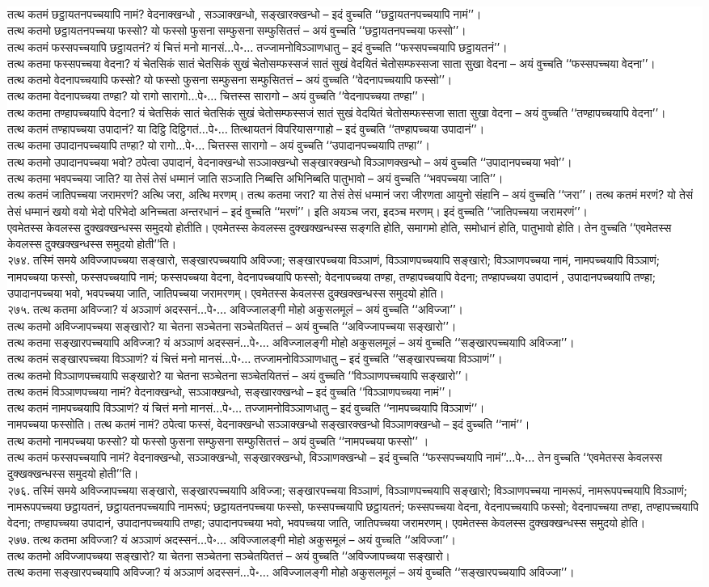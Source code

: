 तत्थ कतमं छट्ठायतनपच्चयापि नामं? वेदनाक्खन्धो , सञ्ञाक्खन्धो, सङ्खारक्खन्धो – इदं वुच्चति ‘‘छट्ठायतनपच्चयापि नामं’’।  
तत्थ कतमो छट्ठायतनपच्चया फस्सो? यो फस्सो फुसना सम्फुसना सम्फुसितत्तं – अयं वुच्चति ‘‘छट्ठायतनपच्चया फस्सो’’।  
तत्थ कतमं फस्सपच्चयापि छट्ठायतनं? यं चित्तं मनो मानसं…पे॰… तज्जामनोविञ्ञाणधातु – इदं वुच्चति ‘‘फस्सपच्चयापि छट्ठायतनं’’।  
तत्थ कतमा फस्सपच्चया वेदना? यं चेतसिकं सातं चेतसिकं सुखं चेतोसम्फस्सजं सातं सुखं वेदयितं चेतोसम्फस्सजा साता सुखा वेदना – अयं वुच्चति ‘‘फस्सपच्चया वेदना’’।  
तत्थ कतमो वेदनापच्चयापि फस्सो? यो फस्सो फुसना सम्फुसना सम्फुसितत्तं – अयं वुच्चति ‘‘वेदनापच्चयापि फस्सो’’।  
तत्थ कतमा वेदनापच्चया तण्हा? यो रागो सारागो…पे॰… चित्तस्स सारागो – अयं वुच्चति ‘‘वेदनापच्चया तण्हा’’।  
तत्थ कतमा तण्हापच्चयापि वेदना? यं चेतसिकं सातं चेतसिकं सुखं चेतोसम्फस्सजं सातं सुखं वेदयितं चेतोसम्फस्सजा साता सुखा वेदना – अयं वुच्चति ‘‘तण्हापच्चयापि वेदना’’।  
तत्थ कतमं तण्हापच्चया उपादानं? या दिट्ठि दिट्ठिगतं…पे॰… तित्थायतनं विपरियासग्गाहो – इदं वुच्चति ‘‘तण्हापच्चया उपादानं’’।  
तत्थ कतमा उपादानपच्चयापि तण्हा? यो रागो…पे॰… चित्तस्स सारागो – अयं वुच्चति ‘‘उपादानपच्चयापि तण्हा’’।  
तत्थ कतमो उपादानपच्चया भवो? ठपेत्वा उपादानं, वेदनाक्खन्धो सञ्ञाक्खन्धो सङ्खारक्खन्धो विञ्ञाणक्खन्धो – अयं वुच्चति ‘‘उपादानपच्चया भवो’’।  
तत्थ कतमा भवपच्चया जाति? या तेसं तेसं धम्मानं जाति सञ्जाति निब्बत्ति अभिनिब्बति पातुभावो – अयं वुच्चति ‘‘भवपच्चया जाति’’।  
तत्थ कतमं जातिपच्चया जरामरणं? अत्थि जरा, अत्थि मरणम्। तत्थ कतमा जरा? या तेसं तेसं धम्मानं जरा जीरणता आयुनो संहानि – अयं वुच्चति ‘‘जरा’’। तत्थ कतमं मरणं? यो तेसं तेसं धम्मानं खयो वयो भेदो परिभेदो अनिच्चता अन्तरधानं – इदं वुच्चति ‘‘मरणं’’। इति अयञ्च जरा, इदञ्च मरणम्। इदं वुच्चति ‘‘जातिपच्चया जरामरणं’’।  
एवमेतस्स केवलस्स दुक्खक्खन्धस्स समुदयो होतीति। एवमेतस्स केवलस्स दुक्खक्खन्धस्स सङ्गति होति, समागमो होति, समोधानं होति, पातुभावो होति। तेन वुच्चति ‘‘एवमेतस्स केवलस्स दुक्खक्खन्धस्स समुदयो होती’’ति।  
२७४. तस्मिं समये अविज्जापच्चया सङ्खारो, सङ्खारपच्चयापि अविज्जा; सङ्खारपच्चया विञ्ञाणं, विञ्ञाणपच्चयापि सङ्खारो; विञ्ञाणपच्चया नामं, नामपच्चयापि विञ्ञाणं; नामपच्चया फस्सो, फस्सपच्चयापि नामं; फस्सपच्चया वेदना, वेदनापच्चयापि फस्सो; वेदनापच्चया तण्हा, तण्हापच्चयापि वेदना; तण्हापच्चया उपादानं , उपादानपच्चयापि तण्हा; उपादानपच्चया भवो, भवपच्चया जाति, जातिपच्चया जरामरणम्। एवमेतस्स केवलस्स दुक्खक्खन्धस्स समुदयो होति।  
२७५. तत्थ कतमा अविज्जा? यं अञ्ञाणं अदस्सनं…पे॰… अविज्जालङ्गी मोहो अकुसलमूलं – अयं वुच्चति ‘‘अविज्जा’’।  
तत्थ कतमो अविज्जापच्चया सङ्खारो? या चेतना सञ्चेतना सञ्चेतयितत्तं – अयं वुच्चति ‘‘अविज्जापच्चया सङ्खारो’’।  
तत्थ कतमा सङ्खारपच्चयापि अविज्जा? यं अञ्ञाणं अदस्सनं…पे॰… अविज्जालङ्गी मोहो अकुसलमूलं – अयं वुच्चति ‘‘सङ्खारपच्चयापि अविज्जा’’।  
तत्थ कतमं सङ्खारपच्चया विञ्ञाणं? यं चित्तं मनो मानसं…पे॰… तज्जामनोविञ्ञाणधातु – इदं वुच्चति ‘‘सङ्खारपच्चया विञ्ञाणं’’।  
तत्थ कतमो विञ्ञाणपच्चयापि सङ्खारो? या चेतना सञ्चेतना सञ्चेतयितत्तं – अयं वुच्चति ‘‘विञ्ञाणपच्चयापि सङ्खारो’’।  
तत्थ कतमं विञ्ञाणपच्चया नामं? वेदनाक्खन्धो, सञ्ञाक्खन्धो, सङ्खारक्खन्धो – इदं वुच्चति ‘‘विञ्ञाणपच्चया नामं’’।  
तत्थ कतमं नामपच्चयापि विञ्ञाणं? यं चित्तं मनो मानसं…पे॰… तज्जामनोविञ्ञाणधातु – इदं वुच्चति ‘‘नामपच्चयापि विञ्ञाणं’’।  
नामपच्चया फस्सोति। तत्थ कतमं नामं? ठपेत्वा फस्सं, वेदनाक्खन्धो सञ्ञाक्खन्धो सङ्खारक्खन्धो विञ्ञाणक्खन्धो – इदं वुच्चति ‘‘नामं’’।  
तत्थ कतमो नामपच्चया फस्सो? यो फस्सो फुसना सम्फुसना सम्फुसितत्तं – अयं वुच्चति ‘‘नामपच्चया फस्सो’’ ।  
तत्थ कतमं फस्सपच्चयापि नामं? वेदनाक्खन्धो, सञ्ञाक्खन्धो, सङ्खारक्खन्धो, विञ्ञाणक्खन्धो – इदं वुच्चति ‘‘फस्सपच्चयापि नामं’’…पे॰… तेन वुच्चति ‘‘एवमेतस्स केवलस्स दुक्खक्खन्धस्स समुदयो होती’’ति।  
२७६. तस्मिं समये अविज्जापच्चया सङ्खारो, सङ्खारपच्चयापि अविज्जा; सङ्खारपच्चया विञ्ञाणं, विञ्ञाणपच्चयापि सङ्खारो; विञ्ञाणपच्चया नामरूपं, नामरूपपच्चयापि विञ्ञाणं; नामरूपपच्चया छट्ठायतनं, छट्ठायतनपच्चयापि नामरूपं; छट्ठायतनपच्चया फस्सो, फस्सपच्चयापि छट्ठायतनं; फस्सपच्चया वेदना, वेदनापच्चयापि फस्सो; वेदनापच्चया तण्हा, तण्हापच्चयापि वेदना; तण्हापच्चया उपादानं, उपादानपच्चयापि तण्हा; उपादानपच्चया भवो, भवपच्चया जाति, जातिपच्चया जरामरणम्। एवमेतस्स केवलस्स दुक्खक्खन्धस्स समुदयो होति।  
२७७. तत्थ कतमा अविज्जा? यं अञ्ञाणं अदस्सनं…पे॰… अविज्जालङ्गी मोहो अकुसमूलं – अयं वुच्चति ‘‘अविज्जा’’।  
तत्थ कतमो अविज्जापच्चया सङ्खारो? या चेतना सञ्चेतना सञ्चेतयितत्तं – अयं वुच्चति ‘‘अविज्जापच्चया सङ्खारो।  
तत्थ कतमा सङ्खारपच्चयापि अविज्जा? यं अञ्ञाणं अदस्सनं…पे॰… अविज्जालङ्गी मोहो अकुसलमूलं – अयं वुच्चति ‘‘सङ्खारपच्चयापि अविज्जा’’।  